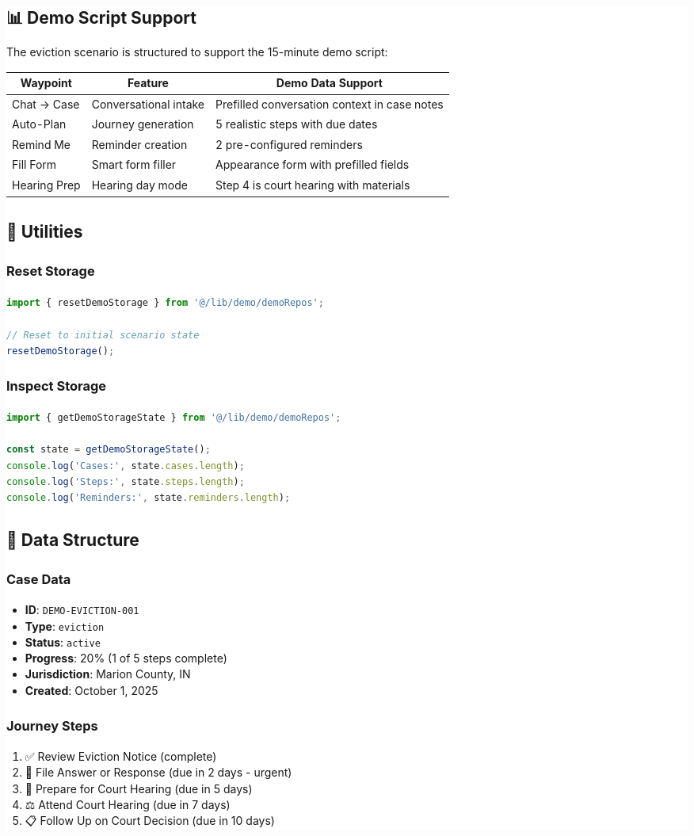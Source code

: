 ## 📊 Demo Script Support

The eviction scenario is structured to support the 15-minute demo script:

| Waypoint | Feature | Demo Data Support |
|----------|---------|-------------------|
| Chat → Case | Conversational intake | Prefilled conversation context in case notes |
| Auto-Plan | Journey generation | 5 realistic steps with due dates |
| Remind Me | Reminder creation | 2 pre-configured reminders |
| Fill Form | Smart form filler | Appearance form with prefilled fields |
| Hearing Prep | Hearing day mode | Step 4 is court hearing with materials |

## 🔧 Utilities

### Reset Storage

```typescript
import { resetDemoStorage } from '@/lib/demo/demoRepos';

// Reset to initial scenario state
resetDemoStorage();
```

### Inspect Storage

```typescript
import { getDemoStorageState } from '@/lib/demo/demoRepos';

const state = getDemoStorageState();
console.log('Cases:', state.cases.length);
console.log('Steps:', state.steps.length);
console.log('Reminders:', state.reminders.length);
```

## 🎨 Data Structure

### Case Data
- **ID**: `DEMO-EVICTION-001`
- **Type**: `eviction`
- **Status**: `active`
- **Progress**: 20% (1 of 5 steps complete)
- **Jurisdiction**: Marion County, IN
- **Created**: October 1, 2025

### Journey Steps
1. ✅ Review Eviction Notice (complete)
2. 📝 File Answer or Response (due in 2 days - urgent)
3. 📂 Prepare for Court Hearing (due in 5 days)
4. ⚖️ Attend Court Hearing (due in 7 days)
5. 📋 Follow Up on Court Decision (due in 10 days)
